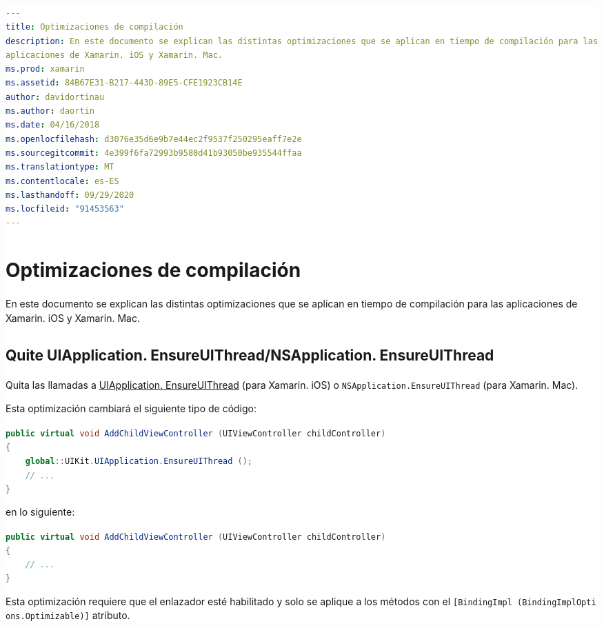 ```yaml
---
title: Optimizaciones de compilación
description: En este documento se explican las distintas optimizaciones que se aplican en tiempo de compilación para las aplicaciones de Xamarin. iOS y Xamarin. Mac.
ms.prod: xamarin
ms.assetid: 84B67E31-B217-443D-89E5-CFE1923CB14E
author: davidortinau
ms.author: daortin
ms.date: 04/16/2018
ms.openlocfilehash: d3076e35d6e9b7e44ec2f9537f250295eaff7e2e
ms.sourcegitcommit: 4e399f6fa72993b9580d41b93050be935544ffaa
ms.translationtype: MT
ms.contentlocale: es-ES
ms.lasthandoff: 09/29/2020
ms.locfileid: "91453563"
---
```

# <a name="build-optimizations"></a>Optimizaciones de compilación

En este documento se explican las distintas optimizaciones que se aplican en tiempo de compilación para las aplicaciones de Xamarin. iOS y Xamarin. Mac.

## <a name="remove-uiapplicationensureuithread--nsapplicationensureuithread"></a>Quite UIApplication. EnsureUIThread/NSApplication. EnsureUIThread

Quita las llamadas a [UIApplication. EnsureUIThread][1] (para Xamarin. iOS) o `NSApplication.EnsureUIThread` (para Xamarin. Mac).

Esta optimización cambiará el siguiente tipo de código:

```csharp
public virtual void AddChildViewController (UIViewController childController)
{
    global::UIKit.UIApplication.EnsureUIThread ();
    // ...
}
```

en lo siguiente:

```csharp
public virtual void AddChildViewController (UIViewController childController)
{
    // ...
}
```

Esta optimización requiere que el enlazador esté habilitado y solo se aplique a los métodos con el `[BindingImpl (BindingImplOptions.Optimizable)]` atributo.


[1]: /dotnet/api/UIKit.UIApplication.EnsureUIThread